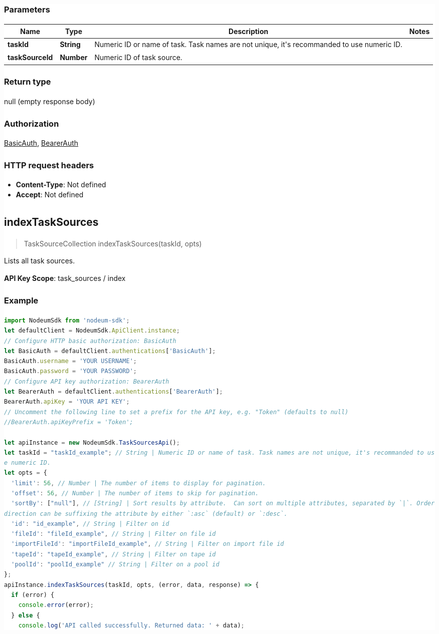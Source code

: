 ### Parameters


Name | Type | Description  | Notes
------------- | ------------- | ------------- | -------------
 **taskId** | **String**| Numeric ID or name of task. Task names are not unique, it&#39;s recommanded to use numeric ID. | 
 **taskSourceId** | **Number**| Numeric ID of task source. | 

### Return type

null (empty response body)

### Authorization

[BasicAuth](../README.md#BasicAuth), [BearerAuth](../README.md#BearerAuth)

### HTTP request headers

- **Content-Type**: Not defined
- **Accept**: Not defined


## indexTaskSources

> TaskSourceCollection indexTaskSources(taskId, opts)

Lists all task sources.

**API Key Scope**: task_sources / index

### Example

```javascript
import NodeumSdk from 'nodeum-sdk';
let defaultClient = NodeumSdk.ApiClient.instance;
// Configure HTTP basic authorization: BasicAuth
let BasicAuth = defaultClient.authentications['BasicAuth'];
BasicAuth.username = 'YOUR USERNAME';
BasicAuth.password = 'YOUR PASSWORD';
// Configure API key authorization: BearerAuth
let BearerAuth = defaultClient.authentications['BearerAuth'];
BearerAuth.apiKey = 'YOUR API KEY';
// Uncomment the following line to set a prefix for the API key, e.g. "Token" (defaults to null)
//BearerAuth.apiKeyPrefix = 'Token';

let apiInstance = new NodeumSdk.TaskSourcesApi();
let taskId = "taskId_example"; // String | Numeric ID or name of task. Task names are not unique, it's recommanded to use numeric ID.
let opts = {
  'limit': 56, // Number | The number of items to display for pagination.
  'offset': 56, // Number | The number of items to skip for pagination.
  'sortBy': ["null"], // [String] | Sort results by attribute.  Can sort on multiple attributes, separated by `|`. Order direction can be suffixing the attribute by either `:asc` (default) or `:desc`.
  'id': "id_example", // String | Filter on id
  'fileId': "fileId_example", // String | Filter on file id
  'importFileId': "importFileId_example", // String | Filter on import file id
  'tapeId': "tapeId_example", // String | Filter on tape id
  'poolId': "poolId_example" // String | Filter on a pool id
};
apiInstance.indexTaskSources(taskId, opts, (error, data, response) => {
  if (error) {
    console.error(error);
  } else {
    console.log('API called successfully. Returned data: ' + data);
```